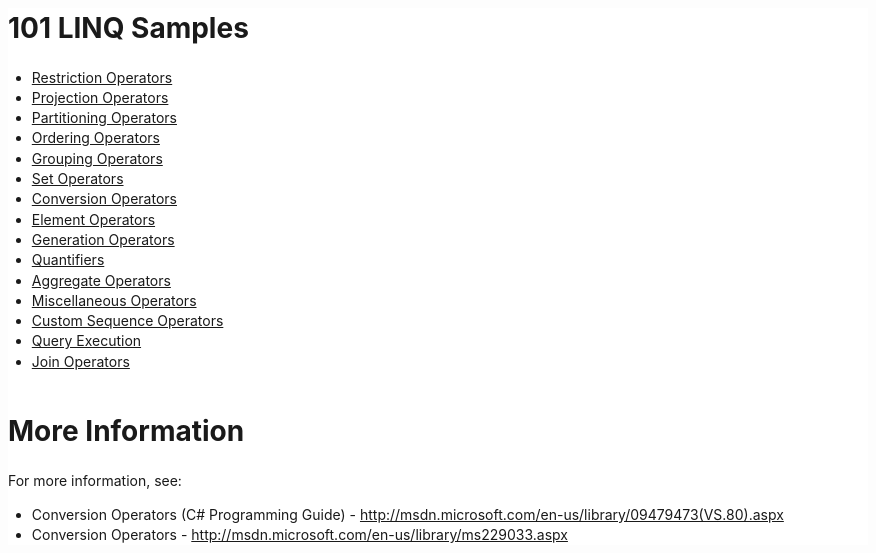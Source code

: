<h1><strong>101 LINQ Samples</strong></h1>
<ul>
<li><a href="../LINQ-Restriction-Operators-b15d29ca">Restriction Operators</a> </li><li><a href="../LINQ-to-DataSets-09787825">Projection Operators</a> </li><li><a href="../LINQ-Partitioning-Operators-c68aaccc">Partitioning Operators</a> </li><li><a href="../SQL-Ordering-Operators-050af19e">Ordering Operators</a> </li><li><a href="../LINQ-to-DataSets-Grouping-c62703ea">Grouping Operators</a> </li><li><a href="../LINQ-Set-Operators-374f34fe">Set Operators</a> </li><li><a href="../LINQ-Conversion-Operators-e4e59714">Conversion Operators</a> </li><li><a href="../LINQ-Element-Operators-0f3f12ce">Element Operators</a> </li><li><a href="../LINQ-Element-Operators-0f3f12ce">Generation Operators</a> </li><li><a href="../LINQ-Quantifiers-f00e7e3e">Quantifiers</a> </li><li><a href="../LINQ-Aggregate-Operators-c51b3869">Aggregate Operators</a> </li><li><a href="../LINQ-Miscellaneous-6b72bb2a">Miscellaneous Operators</a> </li><li><a href="../LINQ-to-DataSets-Custom-41738490">Custom Sequence Operators</a> </li><li><a href="../LINQ-Query-Execution-ce0d3b95">Query Execution</a> </li><li><a href="../LINQ-Join-Operators-dabef4e9">Join Operators</a> </li></ul>
<h1>More Information</h1>
<p>For more information, see:</p>
<ul>
<li>Conversion Operators (C# Programming Guide) - <a href="http://msdn.microsoft.com/en-us/library/09479473(VS.80).aspx" target="_blank">
http://msdn.microsoft.com/en-us/library/09479473(VS.80).aspx</a> </li><li>Conversion Operators - <a href="http://msdn.microsoft.com/en-us/library/ms229033.aspx" target="_blank">
http://msdn.microsoft.com/en-us/library/ms229033.aspx</a> </li></ul>
</div>
</td>
</tr>
</tbody>
</table>
